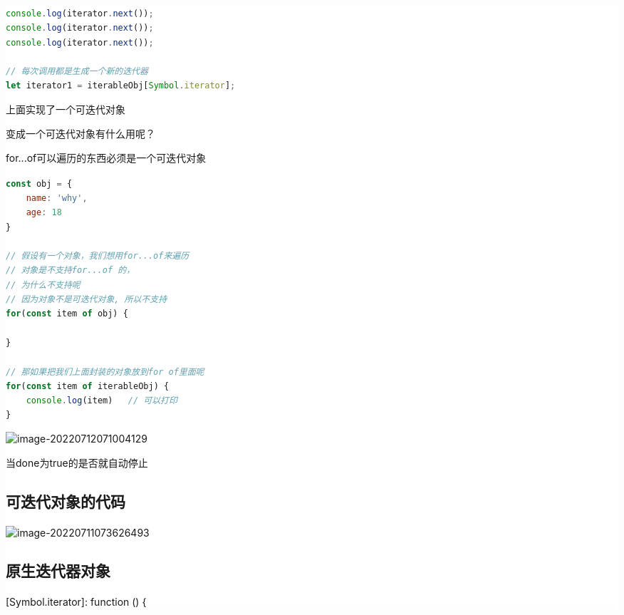 ```js
console.log(iterator.next());
console.log(iterator.next());
console.log(iterator.next());

// 每次调用都是生成一个新的迭代器
let iterator1 = iterableObj[Symbol.iterator];

```

上面实现了一个可迭代对象

变成一个可迭代对象有什么用呢？



for...of可以遍历的东西必须是一个可迭代对象

```js
const obj = {
    name: 'why',
    age: 18
}

// 假设有一个对象，我们想用for...of来遍历
// 对象是不支持for...of 的，
// 为什么不支持呢
// 因为对象不是可迭代对象, 所以不支持
for(const item of obj) {
    
}

// 那如果把我们上面封装的对象放到for of里面呢
for(const item of iterableObj) {
    console.log(item)	// 可以打印
}
```

![image-20220712071004129](D:\studyMaterial\JS高级\笔记\19-20_Iterator-Generator\image-20220712071004129.png)

当done为true的是否就自动停止







## 可迭代对象的代码

![image-20220711073626493](D:\studyMaterial\JS高级\笔记\19-20_Iterator-Generator\image-20220711073626493.png)





## 原生迭代器对象


  [Symbol.iterator]: function () {